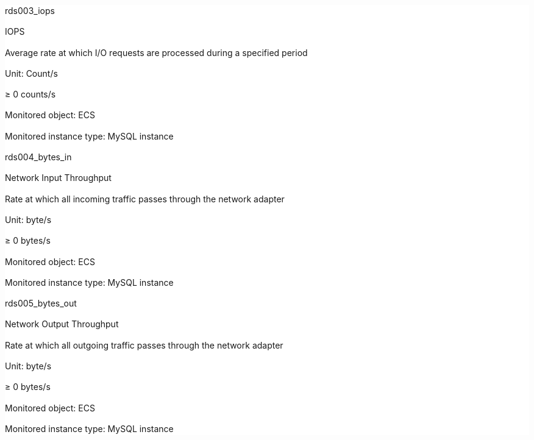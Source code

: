 <tr id="row14357119105911"><td class="cellrowborder" valign="top" width="15.229999999999999%" headers="mcps1.2.6.1.1 "><p id="p1735739185918"><a name="p1735739185918"></a><a name="p1735739185918"></a>rds003_iops</p>
</td>
<td class="cellrowborder" valign="top" width="12.370000000000001%" headers="mcps1.2.6.1.2 "><p id="p1435714965911"><a name="p1435714965911"></a><a name="p1435714965911"></a>IOPS</p>
</td>
<td class="cellrowborder" valign="top" width="30.709999999999997%" headers="mcps1.2.6.1.3 "><p id="p1235711913595"><a name="p1235711913595"></a><a name="p1235711913595"></a>Average rate at which I/O requests are processed during a specified period</p>
<p id="p2112259172110"><a name="p2112259172110"></a><a name="p2112259172110"></a>Unit: Count/s</p>
</td>
<td class="cellrowborder" valign="top" width="11.99%" headers="mcps1.2.6.1.4 "><p id="p4357199165916"><a name="p4357199165916"></a><a name="p4357199165916"></a>≥ 0 counts/s</p>
</td>
<td class="cellrowborder" valign="top" width="29.7%" headers="mcps1.2.6.1.5 "><p id="p103574905912"><a name="p103574905912"></a><a name="p103574905912"></a>Monitored object: ECS</p>
<p id="p1932612814369"><a name="p1932612814369"></a><a name="p1932612814369"></a>Monitored instance type: MySQL instance</p>
</td>
</tr>
<tr id="row43589935914"><td class="cellrowborder" valign="top" width="15.229999999999999%" headers="mcps1.2.6.1.1 "><p id="p11358994595"><a name="p11358994595"></a><a name="p11358994595"></a>rds004_bytes_in</p>
</td>
<td class="cellrowborder" valign="top" width="12.370000000000001%" headers="mcps1.2.6.1.2 "><p id="p13582914598"><a name="p13582914598"></a><a name="p13582914598"></a>Network Input Throughput</p>
</td>
<td class="cellrowborder" valign="top" width="30.709999999999997%" headers="mcps1.2.6.1.3 "><p id="p63581792597"><a name="p63581792597"></a><a name="p63581792597"></a>Rate at which all incoming traffic passes through the network adapter</p>
<p id="p1888317439215"><a name="p1888317439215"></a><a name="p1888317439215"></a>Unit: byte/s</p>
</td>
<td class="cellrowborder" valign="top" width="11.99%" headers="mcps1.2.6.1.4 "><p id="p335819145911"><a name="p335819145911"></a><a name="p335819145911"></a>≥ 0 bytes/s</p>
</td>
<td class="cellrowborder" valign="top" width="29.7%" headers="mcps1.2.6.1.5 "><p id="p73588910597"><a name="p73588910597"></a><a name="p73588910597"></a>Monitored object: ECS</p>
<p id="p2346113217367"><a name="p2346113217367"></a><a name="p2346113217367"></a>Monitored instance type: MySQL instance</p>
</td>
</tr>
<tr id="row73589985912"><td class="cellrowborder" valign="top" width="15.229999999999999%" headers="mcps1.2.6.1.1 "><p id="p1235849185914"><a name="p1235849185914"></a><a name="p1235849185914"></a>rds005_bytes_out</p>
</td>
<td class="cellrowborder" valign="top" width="12.370000000000001%" headers="mcps1.2.6.1.2 "><p id="p2035814920592"><a name="p2035814920592"></a><a name="p2035814920592"></a>Network Output Throughput</p>
</td>
<td class="cellrowborder" valign="top" width="30.709999999999997%" headers="mcps1.2.6.1.3 "><p id="p93582915592"><a name="p93582915592"></a><a name="p93582915592"></a>Rate at which all outgoing traffic passes through the network adapter</p>
<p id="p42991031192115"><a name="p42991031192115"></a><a name="p42991031192115"></a>Unit: byte/s</p>
</td>
<td class="cellrowborder" valign="top" width="11.99%" headers="mcps1.2.6.1.4 "><p id="p535920917598"><a name="p535920917598"></a><a name="p535920917598"></a>≥ 0 bytes/s</p>
</td>
<td class="cellrowborder" valign="top" width="29.7%" headers="mcps1.2.6.1.5 "><p id="p143595915914"><a name="p143595915914"></a><a name="p143595915914"></a>Monitored object: ECS</p>
<p id="p1208405369"><a name="p1208405369"></a><a name="p1208405369"></a>Monitored instance type: MySQL instance</p>
</td>